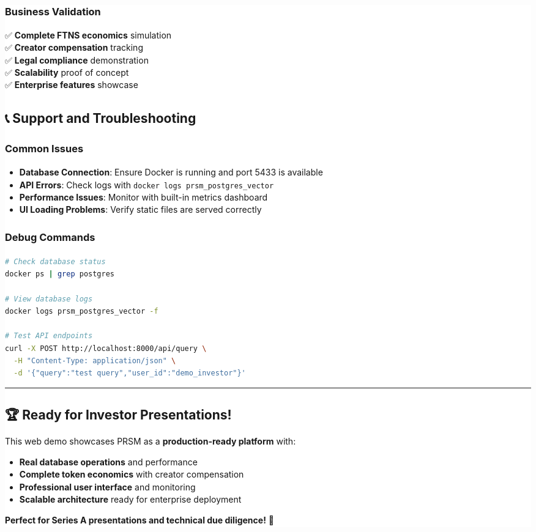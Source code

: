 ### **Business Validation**  
✅ **Complete FTNS economics** simulation  
✅ **Creator compensation** tracking  
✅ **Legal compliance** demonstration  
✅ **Scalability** proof of concept  
✅ **Enterprise features** showcase

## 📞 **Support and Troubleshooting**

### **Common Issues**
- **Database Connection**: Ensure Docker is running and port 5433 is available
- **API Errors**: Check logs with `docker logs prsm_postgres_vector`
- **Performance Issues**: Monitor with built-in metrics dashboard
- **UI Loading Problems**: Verify static files are served correctly

### **Debug Commands**
```bash
# Check database status
docker ps | grep postgres

# View database logs
docker logs prsm_postgres_vector -f

# Test API endpoints
curl -X POST http://localhost:8000/api/query \
  -H "Content-Type: application/json" \
  -d '{"query":"test query","user_id":"demo_investor"}'
```

---

## 🏆 **Ready for Investor Presentations!**

This web demo showcases PRSM as a **production-ready platform** with:
- **Real database operations** and performance
- **Complete token economics** with creator compensation  
- **Professional user interface** and monitoring
- **Scalable architecture** ready for enterprise deployment

**Perfect for Series A presentations and technical due diligence!** 🎯